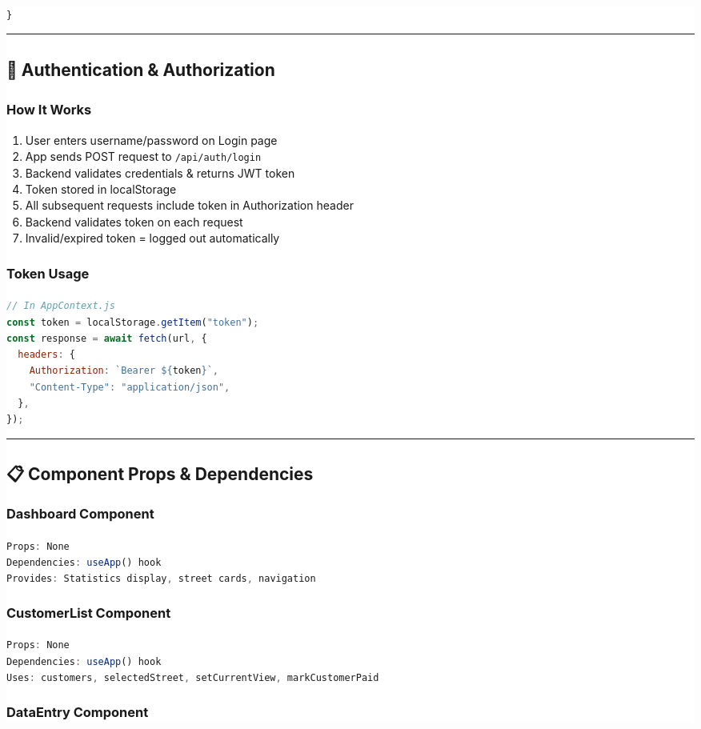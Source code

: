 ```javascript
}
```

---

## 🔐 Authentication & Authorization

### How It Works

1. User enters username/password on Login page
2. App sends POST request to `/api/auth/login`
3. Backend validates credentials & returns JWT token
4. Token stored in localStorage
5. All subsequent requests include token in Authorization header
6. Backend validates token on each request
7. Invalid/expired token = logged out automatically

### Token Usage

```javascript
// In AppContext.js
const token = localStorage.getItem("token");
const response = await fetch(url, {
  headers: {
    Authorization: `Bearer ${token}`,
    "Content-Type": "application/json",
  },
});
```

---

## 📋 Component Props & Dependencies

### Dashboard Component

```javascript
Props: None
Dependencies: useApp() hook
Provides: Statistics display, street cards, navigation
```

### CustomerList Component

```javascript
Props: None
Dependencies: useApp() hook
Uses: customers, selectedStreet, setCurrentView, markCustomerPaid
```

### DataEntry Component
